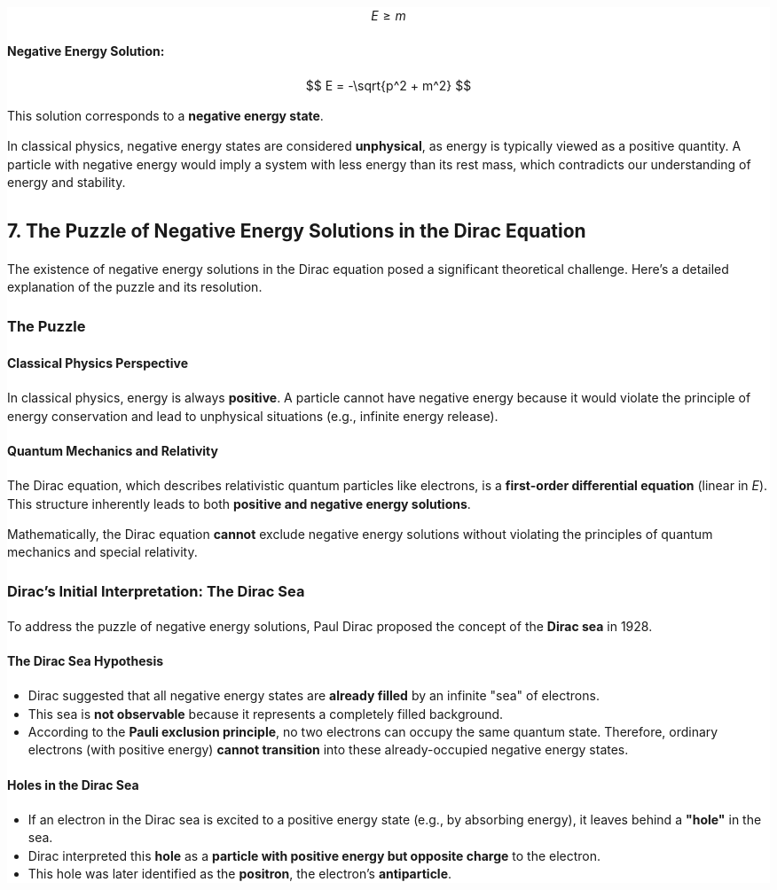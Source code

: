 $$
E \geq m
$$

#### **Negative Energy Solution:**

$$
E = -\sqrt{p^2 + m^2}
$$

This solution corresponds to a **negative energy state**.  

In classical physics, negative energy states are considered **unphysical**, as energy is typically viewed as a positive quantity. A particle with negative energy would imply a system with less energy than its rest mass, which contradicts our understanding of energy and stability.

## 7. The Puzzle of Negative Energy Solutions in the Dirac Equation

The existence of negative energy solutions in the Dirac equation posed a significant theoretical challenge. Here’s a detailed explanation of the puzzle and its resolution.

### **The Puzzle**

#### **Classical Physics Perspective**
In classical physics, energy is always **positive**. A particle cannot have negative energy because it would violate the principle of energy conservation and lead to unphysical situations (e.g., infinite energy release).

#### **Quantum Mechanics and Relativity**
The Dirac equation, which describes relativistic quantum particles like electrons, is a **first-order differential equation** (linear in $E$). This structure inherently leads to both **positive and negative energy solutions**.

Mathematically, the Dirac equation **cannot** exclude negative energy solutions without violating the principles of quantum mechanics and special relativity.

### **Dirac’s Initial Interpretation: The Dirac Sea**
To address the puzzle of negative energy solutions, Paul Dirac proposed the concept of the **Dirac sea** in 1928.

#### **The Dirac Sea Hypothesis**
- Dirac suggested that all negative energy states are **already filled** by an infinite "sea" of electrons.
- This sea is **not observable** because it represents a completely filled background.
- According to the **Pauli exclusion principle**, no two electrons can occupy the same quantum state. Therefore, ordinary electrons (with positive energy) **cannot transition** into these already-occupied negative energy states.

#### **Holes in the Dirac Sea**
- If an electron in the Dirac sea is excited to a positive energy state (e.g., by absorbing energy), it leaves behind a **"hole"** in the sea.
- Dirac interpreted this **hole** as a **particle with positive energy but opposite charge** to the electron.
- This hole was later identified as the **positron**, the electron’s **antiparticle**.
